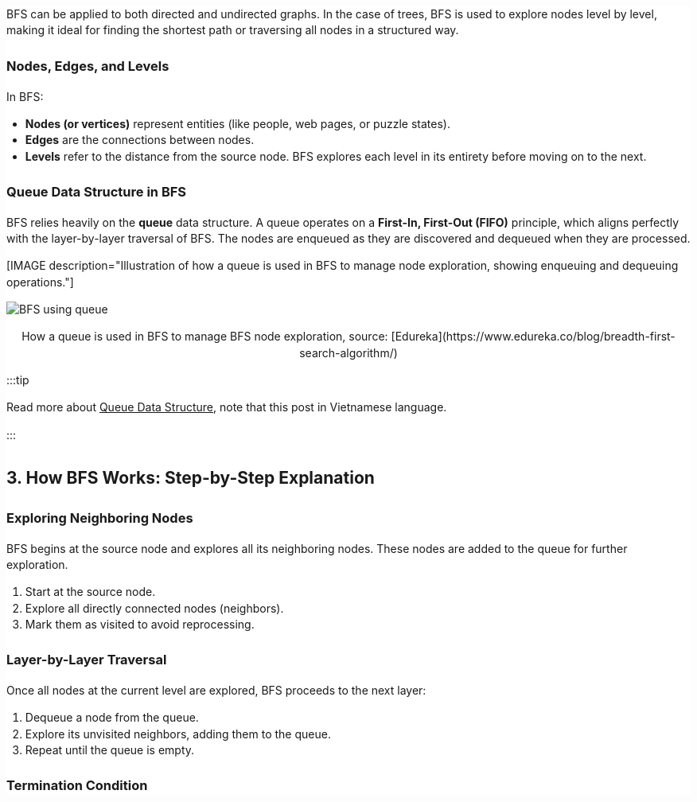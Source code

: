 BFS can be applied to both directed and undirected graphs. In the case of trees, BFS is used to explore nodes level by level, making it ideal for finding the shortest path or traversing all nodes in a structured way.

### Nodes, Edges, and Levels

In BFS:
- **Nodes (or vertices)** represent entities (like people, web pages, or puzzle states).
- **Edges** are the connections between nodes.
- **Levels** refer to the distance from the source node. BFS explores each level in its entirety before moving on to the next.

### Queue Data Structure in BFS

BFS relies heavily on the **queue** data structure. A queue operates on a **First-In, First-Out (FIFO)** principle, which aligns perfectly with the layer-by-layer traversal of BFS. The nodes are enqueued as they are discovered and dequeued when they are processed.

[IMAGE description="Illustration of how a queue is used in BFS to manage node exploration, showing enqueuing and dequeuing operations."]

![BFS using queue](/img/docs/bfs-and-queue.png)
<center>
    How a queue is used in BFS to manage BFS node exploration, source: [Edureka](https://www.edureka.co/blog/breadth-first-search-algorithm/)
</center>

:::tip

Read more about [Queue Data Structure](/docs/data-structures/queue), note that this post in Vietnamese language.

:::


## 3. How BFS Works: Step-by-Step Explanation

### Exploring Neighboring Nodes

BFS begins at the source node and explores all its neighboring nodes. These nodes are added to the queue for further exploration.

1. Start at the source node.
2. Explore all directly connected nodes (neighbors).
3. Mark them as visited to avoid reprocessing.

### Layer-by-Layer Traversal

Once all nodes at the current level are explored, BFS proceeds to the next layer:
1. Dequeue a node from the queue.
2. Explore its unvisited neighbors, adding them to the queue.
3. Repeat until the queue is empty.

### Termination Condition
